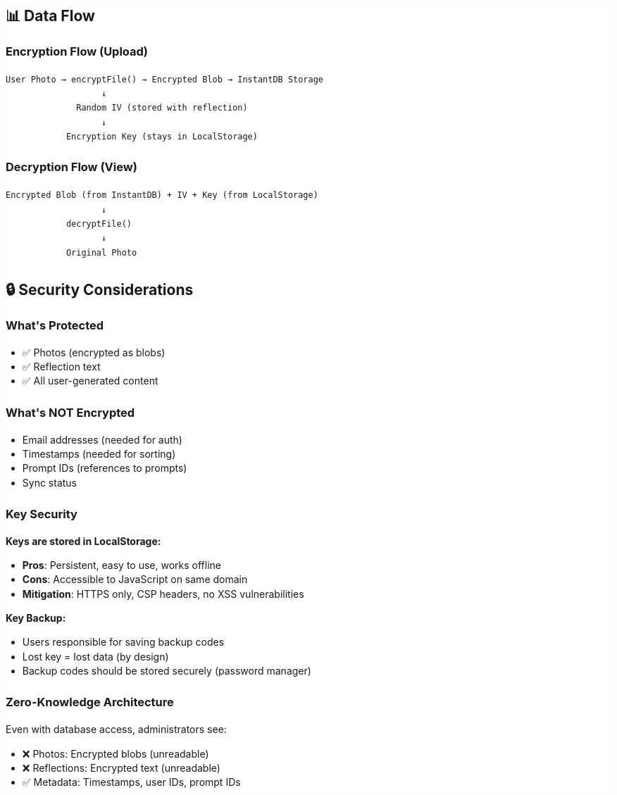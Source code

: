 ## 📊 Data Flow

### Encryption Flow (Upload)

```
User Photo → encryptFile() → Encrypted Blob → InstantDB Storage
                   ↓
              Random IV (stored with reflection)
                   ↓
            Encryption Key (stays in LocalStorage)
```

### Decryption Flow (View)

```
Encrypted Blob (from InstantDB) + IV + Key (from LocalStorage)
                   ↓
            decryptFile()
                   ↓
            Original Photo
```

## 🔒 Security Considerations

### What's Protected

- ✅ Photos (encrypted as blobs)
- ✅ Reflection text
- ✅ All user-generated content

### What's NOT Encrypted

- Email addresses (needed for auth)
- Timestamps (needed for sorting)
- Prompt IDs (references to prompts)
- Sync status

### Key Security

**Keys are stored in LocalStorage:**
- **Pros**: Persistent, easy to use, works offline
- **Cons**: Accessible to JavaScript on same domain
- **Mitigation**: HTTPS only, CSP headers, no XSS vulnerabilities

**Key Backup:**
- Users responsible for saving backup codes
- Lost key = lost data (by design)
- Backup codes should be stored securely (password manager)

### Zero-Knowledge Architecture

Even with database access, administrators see:
- ❌ Photos: Encrypted blobs (unreadable)
- ❌ Reflections: Encrypted text (unreadable)
- ✅ Metadata: Timestamps, user IDs, prompt IDs
